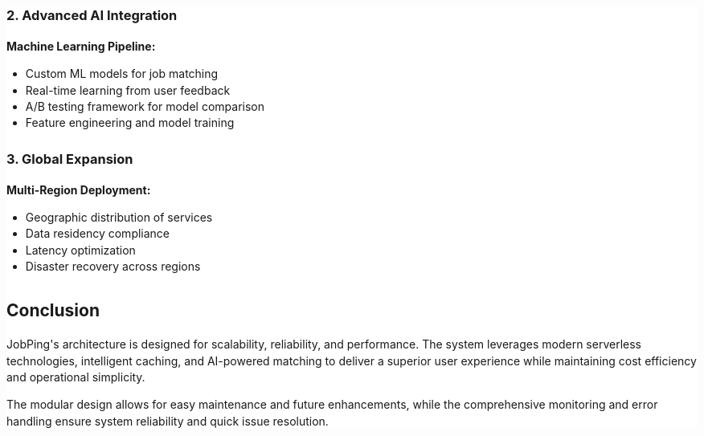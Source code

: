 ### 2. **Advanced AI Integration**

**Machine Learning Pipeline:**
- Custom ML models for job matching
- Real-time learning from user feedback
- A/B testing framework for model comparison
- Feature engineering and model training

### 3. **Global Expansion**

**Multi-Region Deployment:**
- Geographic distribution of services
- Data residency compliance
- Latency optimization
- Disaster recovery across regions

## Conclusion

JobPing's architecture is designed for scalability, reliability, and performance. The system leverages modern serverless technologies, intelligent caching, and AI-powered matching to deliver a superior user experience while maintaining cost efficiency and operational simplicity.

The modular design allows for easy maintenance and future enhancements, while the comprehensive monitoring and error handling ensure system reliability and quick issue resolution.
